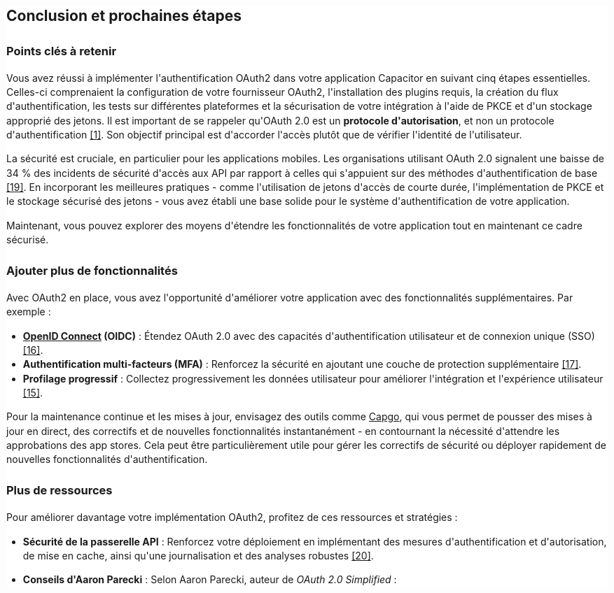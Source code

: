 ## Conclusion et prochaines étapes

### Points clés à retenir

Vous avez réussi à implémenter l'authentification OAuth2 dans votre application Capacitor en suivant cinq étapes essentielles. Celles-ci comprenaient la configuration de votre fournisseur OAuth2, l'installation des plugins requis, la création du flux d'authentification, les tests sur différentes plateformes et la sécurisation de votre intégration à l'aide de PKCE et d'un stockage approprié des jetons. Il est important de se rappeler qu'OAuth 2.0 est un **protocole d'autorisation**, et non un protocole d'authentification [\[1\]](https://auth0.com/intro-to-iam/what-is-oauth-2). Son objectif principal est d'accorder l'accès plutôt que de vérifier l'identité de l'utilisateur.

La sécurité est cruciale, en particulier pour les applications mobiles. Les organisations utilisant OAuth 2.0 signalent une baisse de 34 % des incidents de sécurité d'accès aux API par rapport à celles qui s'appuient sur des méthodes d'authentification de base [\[19\]](https://api7.ai/es/learning-center/api-101/oauth-2.0-secure-api-access). En incorporant les meilleures pratiques - comme l'utilisation de jetons d'accès de courte durée, l'implémentation de PKCE et le stockage sécurisé des jetons - vous avez établi une base solide pour le système d'authentification de votre application.

Maintenant, vous pouvez explorer des moyens d'étendre les fonctionnalités de votre application tout en maintenant ce cadre sécurisé.

### Ajouter plus de fonctionnalités

Avec OAuth2 en place, vous avez l'opportunité d'améliorer votre application avec des fonctionnalités supplémentaires. Par exemple :

-   **[OpenID Connect](https://openid.net/developers/how-connect-works/) (OIDC)** : Étendez OAuth 2.0 avec des capacités d'authentification utilisateur et de connexion unique (SSO) [\[16\]](https://developer.okta.com/docs/concepts/oauth-openid).
-   **Authentification multi-facteurs (MFA)** : Renforcez la sécurité en ajoutant une couche de protection supplémentaire [\[17\]](https://blog.saaspass.com/multi-factor-authentication-mfa-with-openid-connect-protocol-d6b64c49c99c).
-   **Profilage progressif** : Collectez progressivement les données utilisateur pour améliorer l'intégration et l'expérience utilisateur [\[15\]](https://www.descope.com/blog/post/oauth2-react-authentication-authorization).

Pour la maintenance continue et les mises à jour, envisagez des outils comme [Capgo](https://capgo.app/), qui vous permet de pousser des mises à jour en direct, des correctifs et de nouvelles fonctionnalités instantanément - en contournant la nécessité d'attendre les approbations des app stores. Cela peut être particulièrement utile pour gérer les correctifs de sécurité ou déployer rapidement de nouvelles fonctionnalités d'authentification.

### Plus de ressources

Pour améliorer davantage votre implémentation OAuth2, profitez de ces ressources et stratégies :

-   **Sécurité de la passerelle API** : Renforcez votre déploiement en implémentant des mesures d'authentification et d'autorisation, de mise en cache, ainsi qu'une journalisation et des analyses robustes [\[20\]](https://moldstud.com/articles/p-best-practices-for-deploying-api-gateways-in-production).
    
-   **Conseils d'Aaron Parecki** : Selon Aaron Parecki, auteur de _OAuth 2.0 Simplified_ :
    